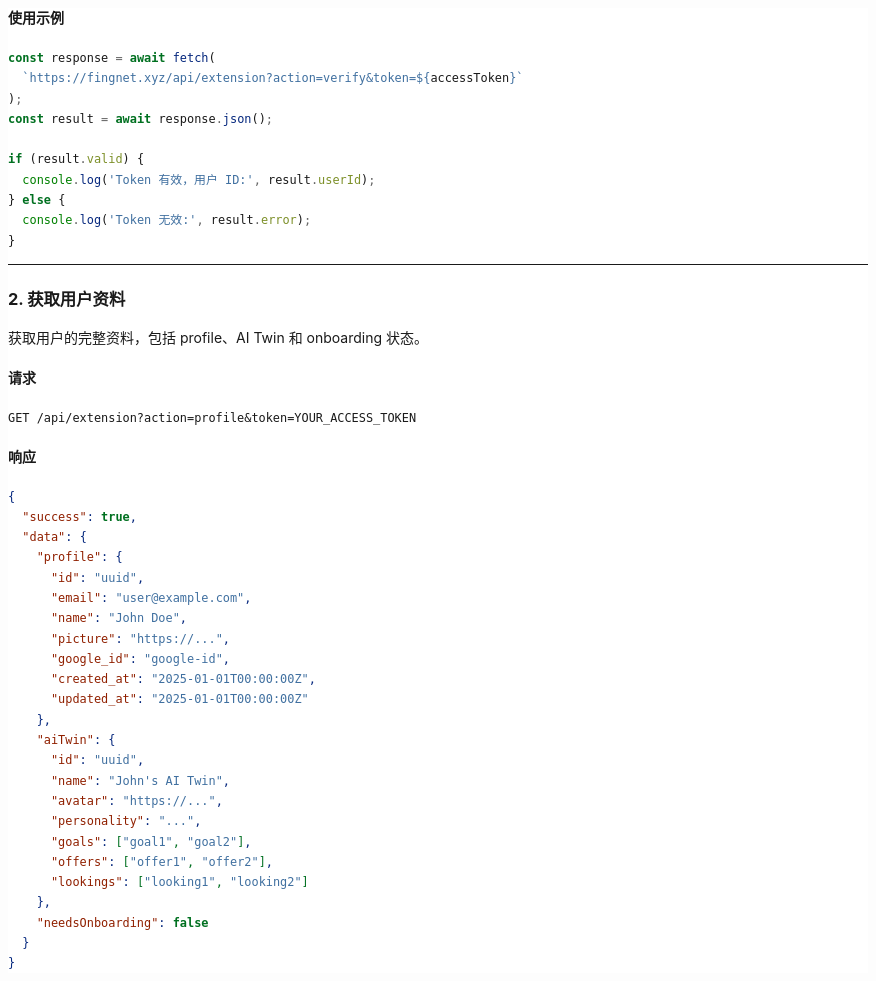 #### 使用示例
```javascript
const response = await fetch(
  `https://fingnet.xyz/api/extension?action=verify&token=${accessToken}`
);
const result = await response.json();

if (result.valid) {
  console.log('Token 有效，用户 ID:', result.userId);
} else {
  console.log('Token 无效:', result.error);
}
```

---

### 2. 获取用户资料

获取用户的完整资料，包括 profile、AI Twin 和 onboarding 状态。

#### 请求
```
GET /api/extension?action=profile&token=YOUR_ACCESS_TOKEN
```

#### 响应
```json
{
  "success": true,
  "data": {
    "profile": {
      "id": "uuid",
      "email": "user@example.com",
      "name": "John Doe",
      "picture": "https://...",
      "google_id": "google-id",
      "created_at": "2025-01-01T00:00:00Z",
      "updated_at": "2025-01-01T00:00:00Z"
    },
    "aiTwin": {
      "id": "uuid",
      "name": "John's AI Twin",
      "avatar": "https://...",
      "personality": "...",
      "goals": ["goal1", "goal2"],
      "offers": ["offer1", "offer2"],
      "lookings": ["looking1", "looking2"]
    },
    "needsOnboarding": false
  }
}
```
